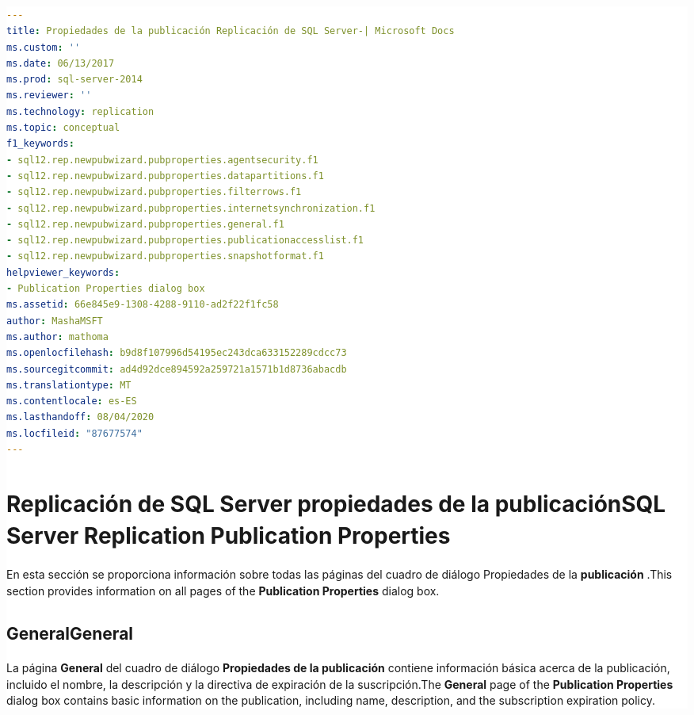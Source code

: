 ```yaml
---
title: Propiedades de la publicación Replicación de SQL Server-| Microsoft Docs
ms.custom: ''
ms.date: 06/13/2017
ms.prod: sql-server-2014
ms.reviewer: ''
ms.technology: replication
ms.topic: conceptual
f1_keywords:
- sql12.rep.newpubwizard.pubproperties.agentsecurity.f1
- sql12.rep.newpubwizard.pubproperties.datapartitions.f1
- sql12.rep.newpubwizard.pubproperties.filterrows.f1
- sql12.rep.newpubwizard.pubproperties.internetsynchronization.f1
- sql12.rep.newpubwizard.pubproperties.general.f1
- sql12.rep.newpubwizard.pubproperties.publicationaccesslist.f1
- sql12.rep.newpubwizard.pubproperties.snapshotformat.f1
helpviewer_keywords:
- Publication Properties dialog box
ms.assetid: 66e845e9-1308-4288-9110-ad2f22f1fc58
author: MashaMSFT
ms.author: mathoma
ms.openlocfilehash: b9d8f107996d54195ec243dca633152289cdcc73
ms.sourcegitcommit: ad4d92dce894592a259721a1571b1d8736abacdb
ms.translationtype: MT
ms.contentlocale: es-ES
ms.lasthandoff: 08/04/2020
ms.locfileid: "87677574"
---
```

# <a name="sql-server-replication-publication-properties"></a><span data-ttu-id="f20df-102">Replicación de SQL Server propiedades de la publicación</span><span class="sxs-lookup"><span data-stu-id="f20df-102">SQL Server Replication Publication Properties</span></span> 
  <span data-ttu-id="f20df-103">En esta sección se proporciona información sobre todas las páginas del cuadro de diálogo Propiedades de la **publicación** .</span><span class="sxs-lookup"><span data-stu-id="f20df-103">This section provides information on all pages of the **Publication Properties** dialog box.</span></span> 

## <a name="general"></a><span data-ttu-id="f20df-104">General</span><span class="sxs-lookup"><span data-stu-id="f20df-104">General</span></span>
  <span data-ttu-id="f20df-105">La página **General** del cuadro de diálogo **Propiedades de la publicación** contiene información básica acerca de la publicación, incluido el nombre, la descripción y la directiva de expiración de la suscripción.</span><span class="sxs-lookup"><span data-stu-id="f20df-105">The **General** page of the **Publication Properties** dialog box contains basic information on the publication, including name, description, and the subscription expiration policy.</span></span>  
  